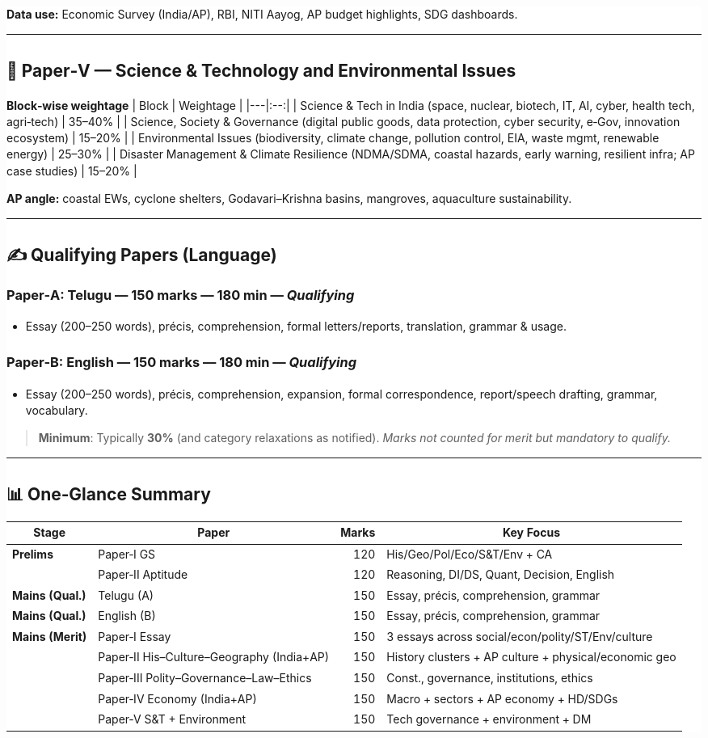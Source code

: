 **Data use:** Economic Survey (India/AP), RBI, NITI Aayog, AP budget highlights, SDG dashboards.

---

## 🔬 Paper‑V — **Science & Technology and Environmental Issues**

**Block‑wise weightage**
| Block | Weightage |
|---|:--:|
| Science & Tech in India (space, nuclear, biotech, IT, AI, cyber, health tech, agri‑tech) | 35–40% |
| Science, Society & Governance (digital public goods, data protection, cyber security, e‑Gov, innovation ecosystem) | 15–20% |
| Environmental Issues (biodiversity, climate change, pollution control, EIA, waste mgmt, renewable energy) | 25–30% |
| Disaster Management & Climate Resilience (NDMA/SDMA, coastal hazards, early warning, resilient infra; AP case studies) | 15–20% |

**AP angle:** coastal EWs, cyclone shelters, Godavari–Krishna basins, mangroves, aquaculture sustainability.

---

## ✍️ Qualifying Papers (Language)

### Paper‑A: **Telugu** — 150 marks — 180 min — *Qualifying*
- Essay (200–250 words), précis, comprehension, formal letters/reports, translation, grammar & usage.

### Paper‑B: **English** — 150 marks — 180 min — *Qualifying*
- Essay (200–250 words), précis, comprehension, expansion, formal correspondence, report/speech drafting, grammar, vocabulary.

> **Minimum**: Typically **30%** (and category relaxations as notified). *Marks not counted for merit but mandatory to qualify.*

---

## 📊 One‑Glance Summary

| Stage | Paper | Marks | Key Focus |
|---|---|---:|---|
| **Prelims** | Paper‑I GS | 120 | His/Geo/Pol/Eco/S&T/Env + CA |
|  | Paper‑II Aptitude | 120 | Reasoning, DI/DS, Quant, Decision, English |
| **Mains (Qual.)** | Telugu (A) | 150 | Essay, précis, comprehension, grammar |
| **Mains (Qual.)** | English (B) | 150 | Essay, précis, comprehension, grammar |
| **Mains (Merit)** | Paper‑I Essay | 150 | 3 essays across social/econ/polity/ST/Env/culture |
|  | Paper‑II His–Culture–Geography (India+AP) | 150 | History clusters + AP culture + physical/economic geo |
|  | Paper‑III Polity–Governance–Law–Ethics | 150 | Const., governance, institutions, ethics |
|  | Paper‑IV Economy (India+AP) | 150 | Macro + sectors + AP economy + HD/SDGs |
|  | Paper‑V S&T + Environment | 150 | Tech governance + environment + DM |
